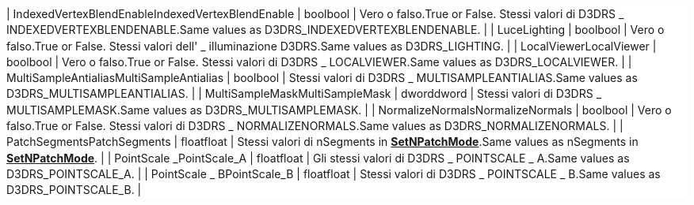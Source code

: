 | <span data-ttu-id="74d11-383">IndexedVertexBlendEnable</span><span class="sxs-lookup"><span data-stu-id="74d11-383">IndexedVertexBlendEnable</span></span> | <span data-ttu-id="74d11-384">bool</span><span class="sxs-lookup"><span data-stu-id="74d11-384">bool</span></span>   | <span data-ttu-id="74d11-385">Vero o falso.</span><span class="sxs-lookup"><span data-stu-id="74d11-385">True or False.</span></span> <span data-ttu-id="74d11-386">Stessi valori di D3DRS \_ INDEXEDVERTEXBLENDENABLE.</span><span class="sxs-lookup"><span data-stu-id="74d11-386">Same values as D3DRS\_INDEXEDVERTEXBLENDENABLE.</span></span>                                                                                |
| <span data-ttu-id="74d11-387">Luce</span><span class="sxs-lookup"><span data-stu-id="74d11-387">Lighting</span></span>                 | <span data-ttu-id="74d11-388">bool</span><span class="sxs-lookup"><span data-stu-id="74d11-388">bool</span></span>   | <span data-ttu-id="74d11-389">Vero o falso.</span><span class="sxs-lookup"><span data-stu-id="74d11-389">True or False.</span></span> <span data-ttu-id="74d11-390">Stessi valori dell' \_ illuminazione D3DRS.</span><span class="sxs-lookup"><span data-stu-id="74d11-390">Same values as D3DRS\_LIGHTING.</span></span>                                                                                                |
| <span data-ttu-id="74d11-391">LocalViewer</span><span class="sxs-lookup"><span data-stu-id="74d11-391">LocalViewer</span></span>              | <span data-ttu-id="74d11-392">bool</span><span class="sxs-lookup"><span data-stu-id="74d11-392">bool</span></span>   | <span data-ttu-id="74d11-393">Vero o falso.</span><span class="sxs-lookup"><span data-stu-id="74d11-393">True or False.</span></span> <span data-ttu-id="74d11-394">Stessi valori di D3DRS \_ LOCALVIEWER.</span><span class="sxs-lookup"><span data-stu-id="74d11-394">Same values as D3DRS\_LOCALVIEWER.</span></span>                                                                                             |
| <span data-ttu-id="74d11-395">MultiSampleAntialias</span><span class="sxs-lookup"><span data-stu-id="74d11-395">MultiSampleAntialias</span></span>     | <span data-ttu-id="74d11-396">bool</span><span class="sxs-lookup"><span data-stu-id="74d11-396">bool</span></span>   | <span data-ttu-id="74d11-397">Stessi valori di D3DRS \_ MULTISAMPLEANTIALIAS.</span><span class="sxs-lookup"><span data-stu-id="74d11-397">Same values as D3DRS\_MULTISAMPLEANTIALIAS.</span></span>                                                                                                   |
| <span data-ttu-id="74d11-398">MultiSampleMask</span><span class="sxs-lookup"><span data-stu-id="74d11-398">MultiSampleMask</span></span>          | <span data-ttu-id="74d11-399">dword</span><span class="sxs-lookup"><span data-stu-id="74d11-399">dword</span></span>  | <span data-ttu-id="74d11-400">Stessi valori di D3DRS \_ MULTISAMPLEMASK.</span><span class="sxs-lookup"><span data-stu-id="74d11-400">Same values as D3DRS\_MULTISAMPLEMASK.</span></span>                                                                                                        |
| <span data-ttu-id="74d11-401">NormalizeNormals</span><span class="sxs-lookup"><span data-stu-id="74d11-401">NormalizeNormals</span></span>         | <span data-ttu-id="74d11-402">bool</span><span class="sxs-lookup"><span data-stu-id="74d11-402">bool</span></span>   | <span data-ttu-id="74d11-403">Vero o falso.</span><span class="sxs-lookup"><span data-stu-id="74d11-403">True or False.</span></span> <span data-ttu-id="74d11-404">Stessi valori di D3DRS \_ NORMALIZENORMALS.</span><span class="sxs-lookup"><span data-stu-id="74d11-404">Same values as D3DRS\_NORMALIZENORMALS.</span></span>                                                                                        |
| <span data-ttu-id="74d11-405">PatchSegments</span><span class="sxs-lookup"><span data-stu-id="74d11-405">PatchSegments</span></span>            | <span data-ttu-id="74d11-406">float</span><span class="sxs-lookup"><span data-stu-id="74d11-406">float</span></span>  | <span data-ttu-id="74d11-407">Stessi valori di nSegments in [**SetNPatchMode**](/windows/win32/api/d3d9helper/nf-d3d9helper-idirect3ddevice9-setnpatchmode).</span><span class="sxs-lookup"><span data-stu-id="74d11-407">Same values as nSegments in [**SetNPatchMode**](/windows/win32/api/d3d9helper/nf-d3d9helper-idirect3ddevice9-setnpatchmode).</span></span>                                                         |
| <span data-ttu-id="74d11-408">PointScale \_</span><span class="sxs-lookup"><span data-stu-id="74d11-408">PointScale\_A</span></span>            | <span data-ttu-id="74d11-409">float</span><span class="sxs-lookup"><span data-stu-id="74d11-409">float</span></span>  | <span data-ttu-id="74d11-410">Gli stessi valori di D3DRS \_ POINTSCALE \_ A.</span><span class="sxs-lookup"><span data-stu-id="74d11-410">Same values as D3DRS\_POINTSCALE\_A.</span></span>                                                                                                          |
| <span data-ttu-id="74d11-411">PointScale \_ B</span><span class="sxs-lookup"><span data-stu-id="74d11-411">PointScale\_B</span></span>            | <span data-ttu-id="74d11-412">float</span><span class="sxs-lookup"><span data-stu-id="74d11-412">float</span></span>  | <span data-ttu-id="74d11-413">Stessi valori di D3DRS \_ POINTSCALE \_ B.</span><span class="sxs-lookup"><span data-stu-id="74d11-413">Same values as D3DRS\_POINTSCALE\_B.</span></span>                                                                                                          |